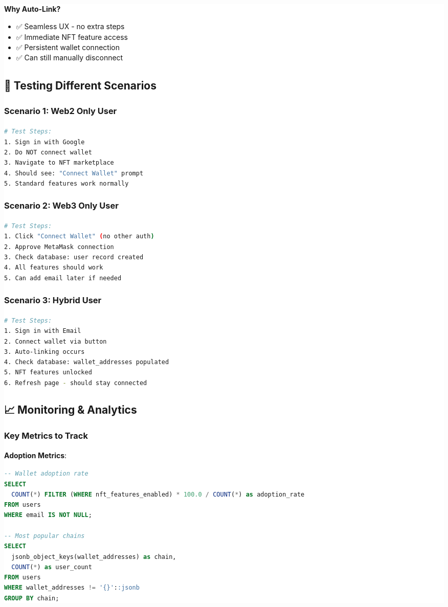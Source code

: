 **Why Auto-Link?**
- ✅ Seamless UX - no extra steps
- ✅ Immediate NFT feature access
- ✅ Persistent wallet connection
- ✅ Can still manually disconnect

## 🧪 Testing Different Scenarios

### Scenario 1: Web2 Only User
```bash
# Test Steps:
1. Sign in with Google
2. Do NOT connect wallet
3. Navigate to NFT marketplace
4. Should see: "Connect Wallet" prompt
5. Standard features work normally
```

### Scenario 2: Web3 Only User
```bash
# Test Steps:
1. Click "Connect Wallet" (no other auth)
2. Approve MetaMask connection
3. Check database: user record created
4. All features should work
5. Can add email later if needed
```

### Scenario 3: Hybrid User
```bash
# Test Steps:
1. Sign in with Email
2. Connect wallet via button
3. Auto-linking occurs
4. Check database: wallet_addresses populated
5. NFT features unlocked
6. Refresh page - should stay connected
```

## 📈 Monitoring & Analytics

### Key Metrics to Track

**Adoption Metrics**:
```sql
-- Wallet adoption rate
SELECT
  COUNT(*) FILTER (WHERE nft_features_enabled) * 100.0 / COUNT(*) as adoption_rate
FROM users
WHERE email IS NOT NULL;

-- Most popular chains
SELECT
  jsonb_object_keys(wallet_addresses) as chain,
  COUNT(*) as user_count
FROM users
WHERE wallet_addresses != '{}'::jsonb
GROUP BY chain;
```
